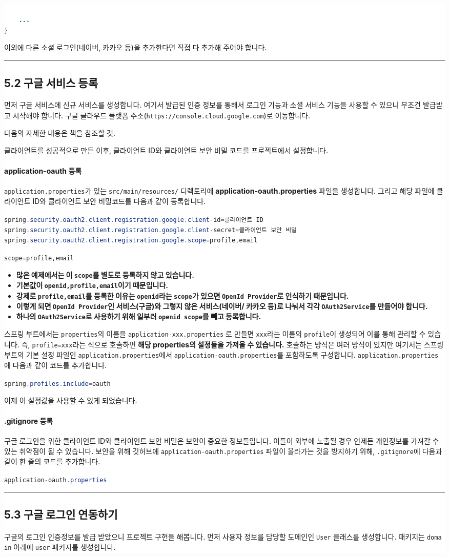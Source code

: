 ```java

    ...
}
```
이외에 다른 소셜 로그인(네이버, 카카오 등)을 추가한다면 직접 다 추가해 주어야 합니다.

---

## 5.2 구글 서비스 등록
먼저 구글 서비스에 신규 서비스를 생성합니다. 여기서 발급된 인증 정보를 통해서 로그인 기능과 소셜 서비스 기능을 사용할 수 있으니 무조건 발급받고 시작해야 합니다. 구글 클라우드 플랫폼 주소(`https://console.cloud.google.com`)로 이동합니다.

다음의 자세한 내용은 책을 참조할 것.

클라이언트를 성공적으로 만든 이후, 클라이언트 ID와 클라이언트 보안 비밀 코드를 프로젝트에서 설정합니다.

#### application-oauth 등록
`application.properties`가 있는 `src/main/resources/` 디렉토리에 **application-oauth.properties** 파일을 생성합니다.
그리고 해당 파일에 클라이언트 ID와 클라이언트 보안 비밀코드를 다음과 같이 등록합니다.
```java
spring.security.oauth2.client.registration.google.client-id=클라이언트 ID
spring.security.oauth2.client.registration.google.client-secret=클라이언트 보안 비밀
spring.security.oauth2.client.registration.google.scope=profile,email
```

`scope=profile,email`
- **많은 예제에서는 이 `scope`를 별도로 등록하지 않고 있습니다.**
- **기본값이 `openid,profile,email`이기 때문입니다.**
- **강제로 `profile,email`를 등록한 이유는 `openid`라는 `scope`가 있으면 `OpenId Provider`로 인식하기 때문입니다.**
- **이렇게 되면 `OpenId Provider`인 서비스(구글)와 그렇지 않은 서비스(네이버/ 카카오 등)로 나눠서 각각 `OAuth2Service`를 만들어야 합니다.**
- **하나의 `OAuth2Service`로 사용하기 위해 일부러 `openid scope`를 빼고 등록합니다.**

스프링 부트에서는 `properties`의 이름을 `application-xxx.properties` 로 만들면 `xxx`라는 이름의 `profile`이 생성되어 이를 통해 관리할 수 있습니다. 즉, `profile=xxx`라는 식으로 호출하면 **해당 properties의 설정들을 가져올 수 있습니다.** 호출하는 방식은 여러 방식이 있지만 여기서는 스프링 부트의 기본 설정 파일인 `application.properties`에서 `application-oauth.properties`를 포함하도록 구성합니다.
`application.properties`에 다음과 같이 코드를 추가합니다.

```java
spring.profiles.include=oauth
```
이제 이 설정값을 사용할 수 있게 되었습니다.

#### .gitignore 등록
구글 로그인을 위한 클라이언트 ID와 클라이언트 보안 비밀은 보안이 중요한 정보들입니다. 이들이 외부에 노출될 경우 언제든 개인정보를 가져갈 수 있는 취약점이 될 수 있습니다. 보안을 위해 깃허브에 `application-oauth.properties` 파일이 올라가는 것을 방지하기 위해, `.gitignore`에 다음과 같이 한 줄의 코드를 추가합니다.

```java
application-oauth.properties
```

---

## 5.3 구글 로그인 연동하기
구글의 로그인 인증정보를 발급 받았으니 프로젝트 구현을 해봅니다. 먼저 사용자 정보를 담당할 도메인인 `User` 클래스를 생성합니다. 패키지는 `domain` 아래에 `user` 패키지를 생성합니다.
